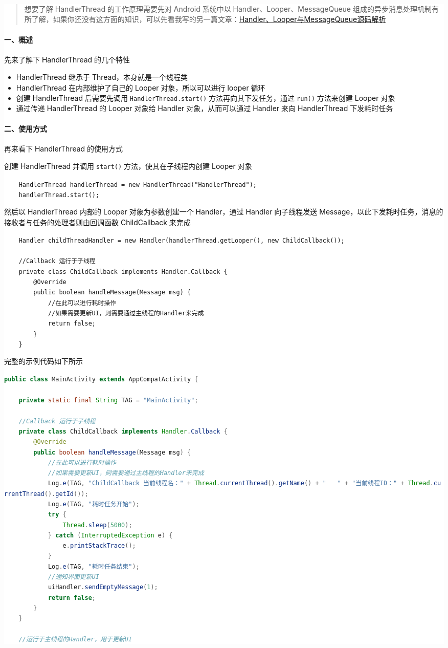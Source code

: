 > 想要了解 HandlerThread 的工作原理需要先对 Android 系统中以 Handler、Looper、MessageQueue 组成的异步消息处理机制有所了解，如果你还没有这方面的知识，可以先看我写的另一篇文章：[Handler、Looper与MessageQueue源码解析](./Android多线程之Handler、Looper与MessageQueue源码解析.md)

#### 一、概述

先来了解下 HandlerThread 的几个特性

- HandlerThread 继承于 Thread，本身就是一个线程类
- HandlerThread 在内部维护了自己的 Looper 对象，所以可以进行 looper 循环
- 创建 HandlerThread 后需要先调用 `HandlerThread.start()` 方法再向其下发任务，通过 `run()` 方法来创建 Looper 对象
- 通过传递 HandlerThread 的 Looper 对象给 Handler 对象，从而可以通过 Handler 来向 HandlerThread 下发耗时任务

#### 二、使用方式

再来看下 HandlerThread 的使用方式

创建 HandlerThread 并调用 `start()` 方法，使其在子线程内创建 Looper 对象

```
	HandlerThread handlerThread = new HandlerThread("HandlerThread");
    handlerThread.start();
```

然后以 HandlerThread 内部的 Looper 对象为参数创建一个 Handler，通过 Handler 向子线程发送 Message，以此下发耗时任务，消息的接收者与任务的处理者则由回调函数 ChildCallback 来完成

```
	Handler childThreadHandler = new Handler(handlerThread.getLooper(), new ChildCallback());
	
	//Callback 运行于子线程
    private class ChildCallback implements Handler.Callback {
        @Override
        public boolean handleMessage(Message msg) {
            //在此可以进行耗时操作
            //如果需要更新UI，则需要通过主线程的Handler来完成
            return false;
        }
    }
```

完整的示例代码如下所示

```java
public class MainActivity extends AppCompatActivity {

    private static final String TAG = "MainActivity";

    //Callback 运行于子线程
    private class ChildCallback implements Handler.Callback {
        @Override
        public boolean handleMessage(Message msg) {
            //在此可以进行耗时操作
            //如果需要更新UI，则需要通过主线程的Handler来完成
            Log.e(TAG, "ChildCallback 当前线程名：" + Thread.currentThread().getName() + "   " + "当前线程ID：" + Thread.currentThread().getId());
            Log.e(TAG, "耗时任务开始");
            try {
                Thread.sleep(5000);
            } catch (InterruptedException e) {
                e.printStackTrace();
            }
            Log.e(TAG, "耗时任务结束");
            //通知界面更新UI
            uiHandler.sendEmptyMessage(1);
            return false;
        }
    }

    //运行于主线程的Handler，用于更新UI
```